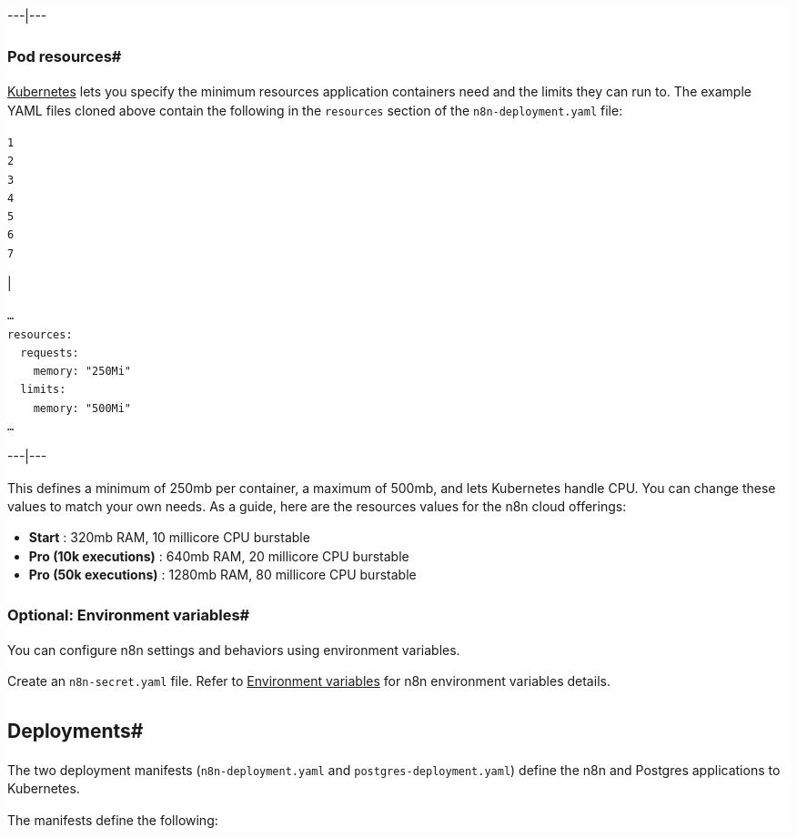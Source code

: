   
---|---  
  
### Pod resources#

[Kubernetes](https://kubernetes.io/docs/concepts/configuration/manage-resources-containers/) lets you specify the minimum resources application containers need and the limits they can run to. The example YAML files cloned above contain the following in the `resources` section of the `n8n-deployment.yaml` file:
    
    
    1
    2
    3
    4
    5
    6
    7

| 
    
    
    …
    resources:
      requests:
        memory: "250Mi"
      limits:
        memory: "500Mi"
    …    
      
  
---|---  
  
This defines a minimum of 250mb per container, a maximum of 500mb, and lets Kubernetes handle CPU. You can change these values to match your own needs. As a guide, here are the resources values for the n8n cloud offerings:

  * **Start** : 320mb RAM, 10 millicore CPU burstable
  * **Pro (10k executions)** : 640mb RAM, 20 millicore CPU burstable
  * **Pro (50k executions)** : 1280mb RAM, 80 millicore CPU burstable



### Optional: Environment variables#

You can configure n8n settings and behaviors using environment variables.

Create an `n8n-secret.yaml` file. Refer to [Environment variables](../../../configuration/environment-variables/) for n8n environment variables details.

## Deployments#

The two deployment manifests (`n8n-deployment.yaml` and `postgres-deployment.yaml`) define the n8n and Postgres applications to Kubernetes.

The manifests define the following:
